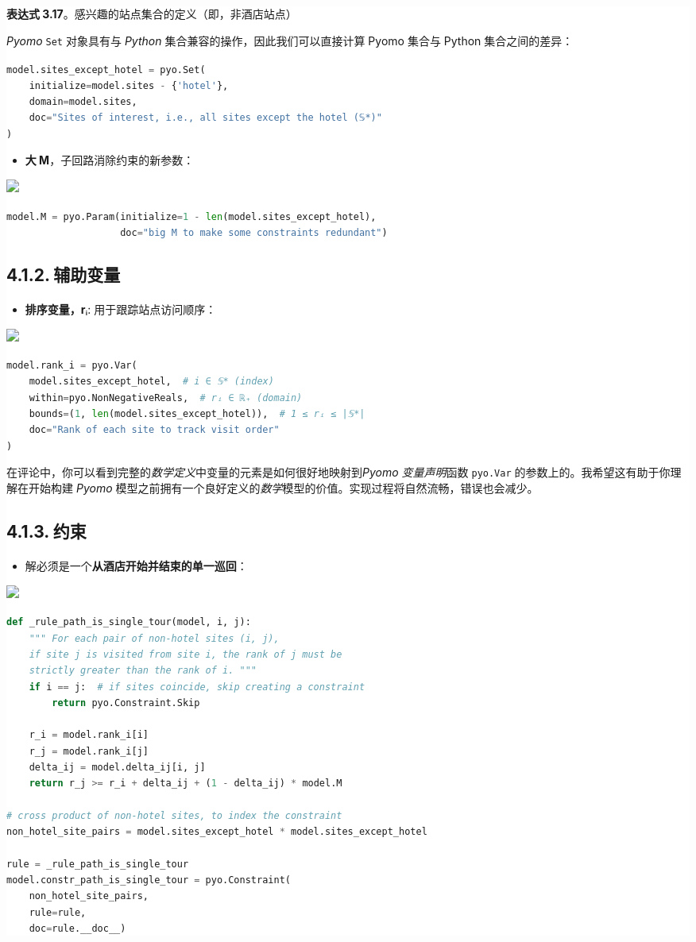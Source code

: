 **表达式 3.17**。感兴趣的站点集合的定义（即，非酒店站点）

*Pyomo* `Set` 对象具有与 *Python* 集合兼容的操作，因此我们可以直接计算 Pyomo 集合与 Python 集合之间的差异：

```py
model.sites_except_hotel = pyo.Set(
    initialize=model.sites - {'hotel'}, 
    domain=model.sites,
    doc="Sites of interest, i.e., all sites except the hotel (𝕊*)"
)
```

+   **大 M**，子回路消除约束的新参数：

![](../Images/ceb6c3b83c0912cf432ce8397d299483.png)

```py
model.M = pyo.Param(initialize=1 - len(model.sites_except_hotel),
                    doc="big M to make some constraints redundant")
```

## 4.1.2\. 辅助变量

+   **排序变量，r**ᵢ: 用于跟踪站点访问顺序：

![](../Images/f6be26d9f90a5b0a066539c01ff727f8.png)

```py
model.rank_i = pyo.Var(
    model.sites_except_hotel,  # i ∈ 𝕊* (index)
    within=pyo.NonNegativeReals,  # rᵢ ∈ ℝ₊ (domain)
    bounds=(1, len(model.sites_except_hotel)),  # 1 ≤ rᵢ ≤ |𝕊*|
    doc="Rank of each site to track visit order"
)
```

在评论中，你可以看到完整的*数学定义*中变量的元素是如何很好地映射到*Pyomo 变量声明*函数 `pyo.Var` 的参数上的。我希望这有助于你理解在开始构建 *Pyomo* 模型之前拥有一个良好定义的*数学*模型的价值。实现过程将自然流畅，错误也会减少。

## 4.1.3\. 约束

+   解必须是一个**从酒店开始并结束的单一巡回**：

![](../Images/173a04975424ba275a920b98435085e5.png)

```py
def _rule_path_is_single_tour(model, i, j):
    """ For each pair of non-hotel sites (i, j), 
    if site j is visited from site i, the rank of j must be 
    strictly greater than the rank of i. """
    if i == j:  # if sites coincide, skip creating a constraint
        return pyo.Constraint.Skip

    r_i = model.rank_i[i]
    r_j = model.rank_i[j]
    delta_ij = model.delta_ij[i, j]
    return r_j >= r_i + delta_ij + (1 - delta_ij) * model.M

# cross product of non-hotel sites, to index the constraint
non_hotel_site_pairs = model.sites_except_hotel * model.sites_except_hotel

rule = _rule_path_is_single_tour
model.constr_path_is_single_tour = pyo.Constraint(
    non_hotel_site_pairs,
    rule=rule, 
    doc=rule.__doc__)
```
